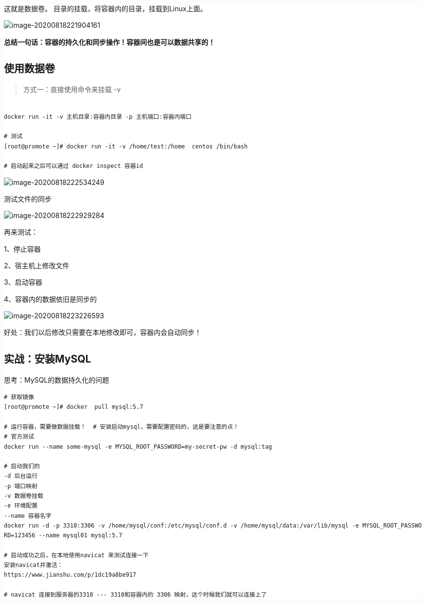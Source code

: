 这就是数据卷。 目录的挂载，将容器内的目录，挂载到Linux上面。

![image-20200818221904161](C:\Users\Admin\AppData\Roaming\Typora\typora-user-images\image-20200818221904161.png)

**总结一句话：容器的持久化和同步操作！容器间也是可以数据共享的！**

## 使用数据卷

> 方式一：直接使用命令来挂载  -v

~~~shell

docker run -it -v 主机目录:容器内目录 -p 主机端口:容器内端口

# 测试
[root@promote ~]# docker run -it -v /home/test:/home  centos /bin/bash

# 启动起来之后可以通过 docker inspect 容器id
~~~

![image-20200818222534249](C:\Users\Admin\AppData\Roaming\Typora\typora-user-images\image-20200818222534249.png)

测试文件的同步

![image-20200818222929284](C:\Users\Admin\AppData\Roaming\Typora\typora-user-images\image-20200818222929284.png)

再来测试：

1、停止容器

2、宿主机上修改文件

3、启动容器

4、容器内的数据依旧是同步的

![image-20200818223226593](C:\Users\Admin\AppData\Roaming\Typora\typora-user-images\image-20200818223226593.png)

好处：我们以后修改只需要在本地修改即可，容器内会自动同步！



## 实战：安装MySQL

思考：MySQL的数据持久化的问题

~~~shell
# 获取镜像
[root@promote ~]# docker  pull mysql:5.7

# 运行容器，需要做数据挂载！  # 安装启动mysql，需要配置密码的，这是要注意的点！
# 官方测试
docker run --name some-mysql -e MYSQL_ROOT_PASSWORD=my-secret-pw -d mysql:tag

# 启动我们的
-d 后台运行
-p 端口映射
-v 数据卷挂载
-e 环境配置
--name 容器名字
docker run -d -p 3310:3306 -v /home/mysql/conf:/etc/mysql/conf.d -v /home/mysql/data:/var/lib/mysql -e MYSQL_ROOT_PASSWORD=123456 --name mysql01 mysql:5.7

# 启动成功之后，在本地使用navicat 来测试连接一下
安装navicat并激活：
https://www.jianshu.com/p/1dc19a8be917

# navicat 连接到服务器的3310 --- 3310和容器内的 3306 映射，这个时候我们就可以连接上了

~~~